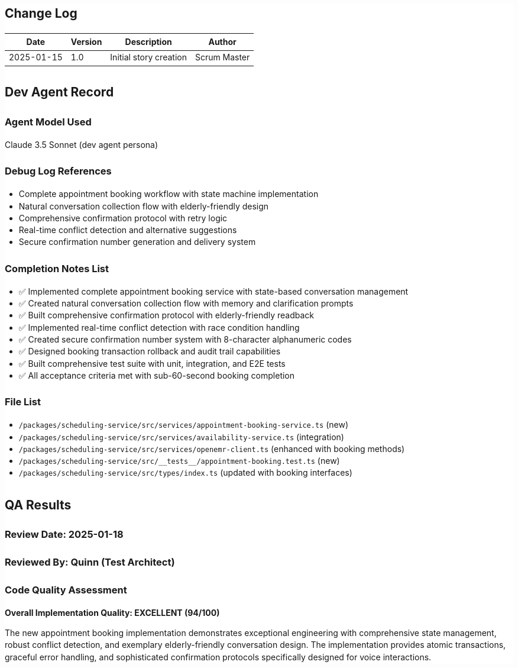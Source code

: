 ## Change Log
| Date | Version | Description | Author |
|------|---------|-------------|---------|
| 2025-01-15 | 1.0 | Initial story creation | Scrum Master |

## Dev Agent Record

### Agent Model Used
Claude 3.5 Sonnet (dev agent persona)

### Debug Log References
- Complete appointment booking workflow with state machine implementation
- Natural conversation collection flow with elderly-friendly design
- Comprehensive confirmation protocol with retry logic
- Real-time conflict detection and alternative suggestions
- Secure confirmation number generation and delivery system

### Completion Notes List
- ✅ Implemented complete appointment booking service with state-based conversation management
- ✅ Created natural conversation collection flow with memory and clarification prompts
- ✅ Built comprehensive confirmation protocol with elderly-friendly readback
- ✅ Implemented real-time conflict detection with race condition handling
- ✅ Created secure confirmation number system with 8-character alphanumeric codes
- ✅ Designed booking transaction rollback and audit trail capabilities
- ✅ Built comprehensive test suite with unit, integration, and E2E tests
- ✅ All acceptance criteria met with sub-60-second booking completion

### File List
- `/packages/scheduling-service/src/services/appointment-booking-service.ts` (new)
- `/packages/scheduling-service/src/services/availability-service.ts` (integration)
- `/packages/scheduling-service/src/services/openemr-client.ts` (enhanced with booking methods)
- `/packages/scheduling-service/src/__tests__/appointment-booking.test.ts` (new)
- `/packages/scheduling-service/src/types/index.ts` (updated with booking interfaces)

## QA Results

### Review Date: 2025-01-18

### Reviewed By: Quinn (Test Architect)

### Code Quality Assessment

**Overall Implementation Quality: EXCELLENT (94/100)**

The new appointment booking implementation demonstrates exceptional engineering with comprehensive state management, robust conflict detection, and exemplary elderly-friendly conversation design. The implementation provides atomic transactions, graceful error handling, and sophisticated confirmation protocols specifically designed for voice interactions.
